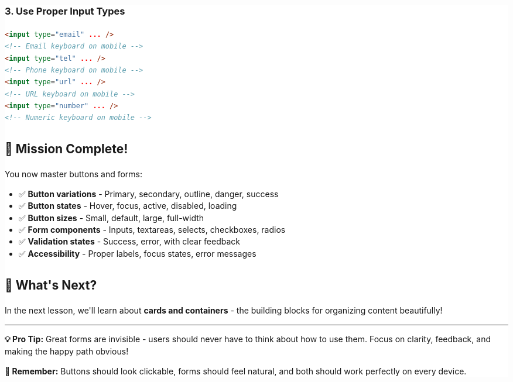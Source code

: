 ### **3. Use Proper Input Types**

```html
<input type="email" ... />
<!-- Email keyboard on mobile -->
<input type="tel" ... />
<!-- Phone keyboard on mobile -->
<input type="url" ... />
<!-- URL keyboard on mobile -->
<input type="number" ... />
<!-- Numeric keyboard on mobile -->
```

## 🎯 Mission Complete!

You now master buttons and forms:

- ✅ **Button variations** - Primary, secondary, outline, danger, success
- ✅ **Button states** - Hover, focus, active, disabled, loading
- ✅ **Button sizes** - Small, default, large, full-width
- ✅ **Form components** - Inputs, textareas, selects, checkboxes, radios
- ✅ **Validation states** - Success, error, with clear feedback
- ✅ **Accessibility** - Proper labels, focus states, error messages

## 🚀 What's Next?

In the next lesson, we'll learn about **cards and containers** - the building blocks for organizing content beautifully!

---

**💡 Pro Tip:** Great forms are invisible - users should never have to think about how to use them. Focus on clarity, feedback, and making the happy path obvious!

**🎯 Remember:** Buttons should look clickable, forms should feel natural, and both should work perfectly on every device.
